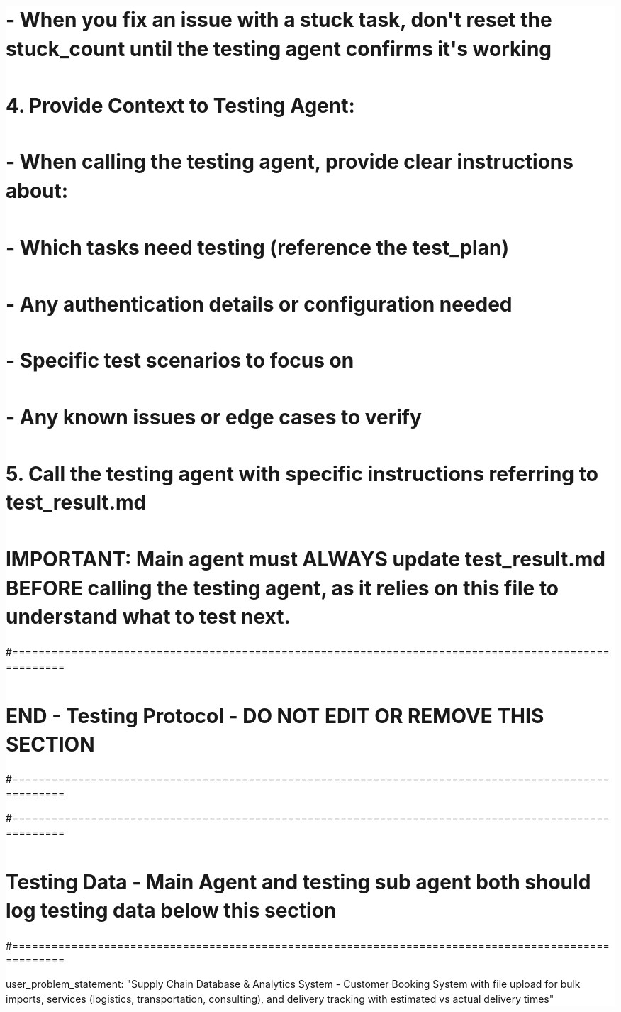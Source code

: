 #    - When you fix an issue with a stuck task, don't reset the stuck_count until the testing agent confirms it's working
#
# 4. Provide Context to Testing Agent:
#    - When calling the testing agent, provide clear instructions about:
#      - Which tasks need testing (reference the test_plan)
#      - Any authentication details or configuration needed
#      - Specific test scenarios to focus on
#      - Any known issues or edge cases to verify
#
# 5. Call the testing agent with specific instructions referring to test_result.md
#
# IMPORTANT: Main agent must ALWAYS update test_result.md BEFORE calling the testing agent, as it relies on this file to understand what to test next.

#====================================================================================================
# END - Testing Protocol - DO NOT EDIT OR REMOVE THIS SECTION
#====================================================================================================



#====================================================================================================
# Testing Data - Main Agent and testing sub agent both should log testing data below this section
#====================================================================================================

user_problem_statement: "Supply Chain Database & Analytics System - Customer Booking System with file upload for bulk imports, services (logistics, transportation, consulting), and delivery tracking with estimated vs actual delivery times"
